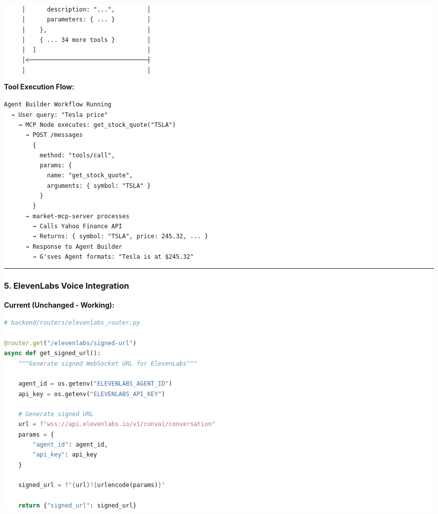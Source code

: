 ```
     │      description: "...",         │
     │      parameters: { ... }         │
     │    },                            │
     │    { ... 34 more tools }         │
     │  ]                               │
     │<─────────────────────────────────┤
     │                                  │
```

**Tool Execution Flow:**
```
Agent Builder Workflow Running
  → User query: "Tesla price"
    → MCP Node executes: get_stock_quote("TSLA")
      → POST /messages
        {
          method: "tools/call",
          params: {
            name: "get_stock_quote",
            arguments: { symbol: "TSLA" }
          }
        }
      → market-mcp-server processes
        → Calls Yahoo Finance API
        → Returns: { symbol: "TSLA", price: 245.32, ... }
      → Response to Agent Builder
        → G'sves Agent formats: "Tesla is at $245.32"
```

---

### 5. ElevenLabs Voice Integration

**Current (Unchanged - Working):**
```python
# backend/routers/elevenlabs_router.py

@router.get("/elevenlabs/signed-url")
async def get_signed_url():
    """Generate signed WebSocket URL for ElevenLabs"""

    agent_id = os.getenv("ELEVENLABS_AGENT_ID")
    api_key = os.getenv("ELEVENLABS_API_KEY")

    # Generate signed URL
    url = f"wss://api.elevenlabs.io/v1/convai/conversation"
    params = {
        "agent_id": agent_id,
        "api_key": api_key
    }

    signed_url = f"{url}?{urlencode(params)}"

    return {"signed_url": signed_url}
```
